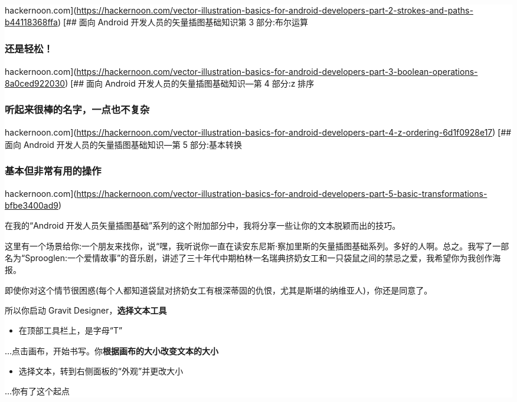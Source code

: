hackernoon.com](https://hackernoon.com/vector-illustration-basics-for-android-developers-part-2-strokes-and-paths-b44118368ffa) [](https://hackernoon.com/vector-illustration-basics-for-android-developers-part-3-boolean-operations-8a0ced922030) [## 面向 Android 开发人员的矢量插图基础知识第 3 部分:布尔运算

### 还是轻松！

hackernoon.com](https://hackernoon.com/vector-illustration-basics-for-android-developers-part-3-boolean-operations-8a0ced922030) [](https://hackernoon.com/vector-illustration-basics-for-android-developers-part-4-z-ordering-6d1f0928e17) [## 面向 Android 开发人员的矢量插图基础知识—第 4 部分:z 排序

### 听起来很棒的名字，一点也不复杂

hackernoon.com](https://hackernoon.com/vector-illustration-basics-for-android-developers-part-4-z-ordering-6d1f0928e17) [](https://hackernoon.com/vector-illustration-basics-for-android-developers-part-5-basic-transformations-bfbe3400ad9) [## 面向 Android 开发人员的矢量插图基础知识—第 5 部分:基本转换

### 基本但非常有用的操作

hackernoon.com](https://hackernoon.com/vector-illustration-basics-for-android-developers-part-5-basic-transformations-bfbe3400ad9) 

在我的“Android 开发人员矢量插图基础”系列的这个附加部分中，我将分享一些让你的文本脱颖而出的技巧。

这里有一个场景给你:一个朋友来找你，说“嘿，我听说你一直在读安东尼斯·察加里斯的矢量插图基础系列。多好的人啊。总之。我写了一部名为“Sprooglen:一个爱情故事”的音乐剧，讲述了三十年代中期柏林一名瑞典挤奶女工和一只袋鼠之间的禁忌之爱，我希望你为我创作海报。

即使你对这个情节很困惑(每个人都知道袋鼠对挤奶女工有根深蒂固的仇恨，尤其是斯堪的纳维亚人)，你还是同意了。

所以你启动 Gravit Designer，**选择文本工具**

*   在顶部工具栏上，是字母“T”

…点击画布，开始书写。你**根据画布的大小改变文本的大小**

*   选择文本，转到右侧面板的“外观”并更改大小

…你有了这个起点
